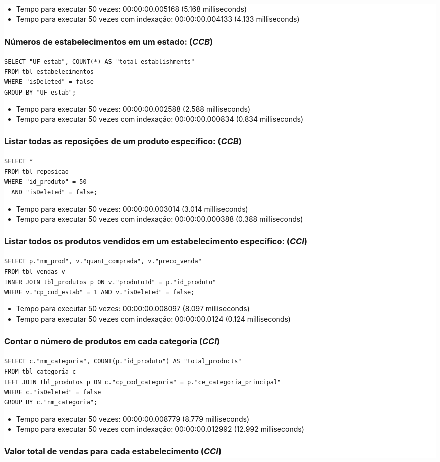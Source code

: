 - Tempo para executar 50 vezes: 00:00:00.005168 (5.168 milliseconds)
- Tempo para executar 50 vezes com indexação: 00:00:00.004133 (4.133 milliseconds)

### Números de estabelecimentos em um estado: (_CCB_)

```
SELECT "UF_estab", COUNT(*) AS "total_establishments"
FROM tbl_estabelecimentos
WHERE "isDeleted" = false
GROUP BY "UF_estab";
```

- Tempo para executar 50 vezes: 00:00:00.002588 (2.588 milliseconds)
- Tempo para executar 50 vezes com indexação: 00:00:00.000834 (0.834 milliseconds)

### Listar todas as reposições de um produto específico: (_CCB_)

```
SELECT *
FROM tbl_reposicao
WHERE "id_produto" = 50
  AND "isDeleted" = false;
```

- Tempo para executar 50 vezes: 00:00:00.003014 (3.014 milliseconds)
- Tempo para executar 50 vezes com indexação: 00:00:00.000388 (0.388 milliseconds)

### Listar todos os produtos vendidos em um estabelecimento específico: (_CCI_)

```
SELECT p."nm_prod", v."quant_comprada", v."preco_venda"
FROM tbl_vendas v
INNER JOIN tbl_produtos p ON v."produtoId" = p."id_produto"
WHERE v."cp_cod_estab" = 1 AND v."isDeleted" = false;
```

- Tempo para executar 50 vezes: 00:00:00.008097 (8.097 milliseconds)
- Tempo para executar 50 vezes com indexação: 00:00:00.0124 (0.124 milliseconds)

### Contar o número de produtos em cada categoria (_CCI_)

```
SELECT c."nm_categoria", COUNT(p."id_produto") AS "total_products"
FROM tbl_categoria c
LEFT JOIN tbl_produtos p ON c."cp_cod_categoria" = p."ce_categoria_principal"
WHERE c."isDeleted" = false
GROUP BY c."nm_categoria";
```

- Tempo para executar 50 vezes: 00:00:00.008779 (8.779 milliseconds)
- Tempo para executar 50 vezes com indexação: 00:00:00.012992 (12.992 milliseconds)

### Valor total de vendas para cada estabelecimento (_CCI_)
